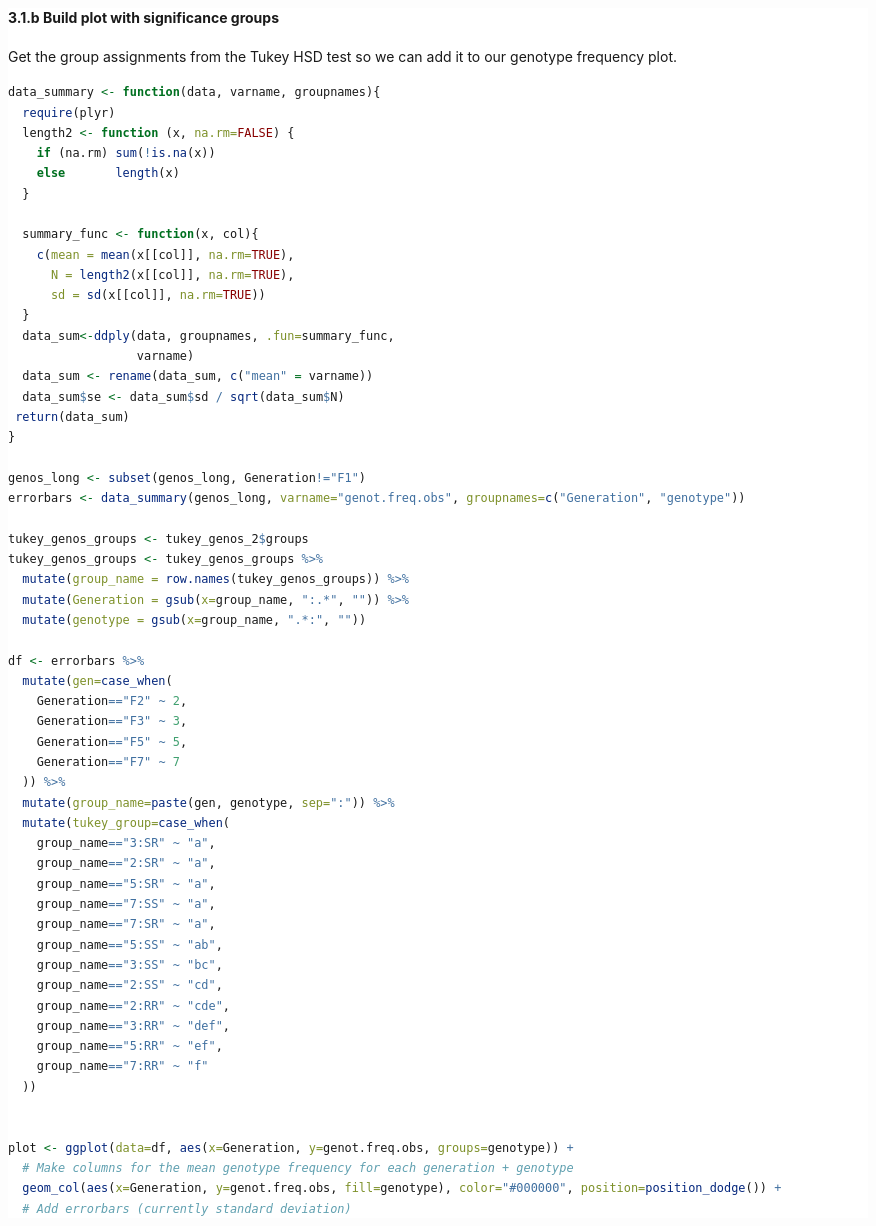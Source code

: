 #### 3.1.b Build plot with significance groups

Get the group assignments from the Tukey HSD test so we can add it to
our genotype frequency plot.

``` r
data_summary <- function(data, varname, groupnames){
  require(plyr)
  length2 <- function (x, na.rm=FALSE) {
    if (na.rm) sum(!is.na(x))
    else       length(x)
  }
  
  summary_func <- function(x, col){
    c(mean = mean(x[[col]], na.rm=TRUE),
      N = length2(x[[col]], na.rm=TRUE),
      sd = sd(x[[col]], na.rm=TRUE))
  }
  data_sum<-ddply(data, groupnames, .fun=summary_func,
                  varname)
  data_sum <- rename(data_sum, c("mean" = varname))
  data_sum$se <- data_sum$sd / sqrt(data_sum$N)
 return(data_sum)
}

genos_long <- subset(genos_long, Generation!="F1")
errorbars <- data_summary(genos_long, varname="genot.freq.obs", groupnames=c("Generation", "genotype"))

tukey_genos_groups <- tukey_genos_2$groups
tukey_genos_groups <- tukey_genos_groups %>% 
  mutate(group_name = row.names(tukey_genos_groups)) %>% 
  mutate(Generation = gsub(x=group_name, ":.*", "")) %>% 
  mutate(genotype = gsub(x=group_name, ".*:", ""))

df <- errorbars %>% 
  mutate(gen=case_when(
    Generation=="F2" ~ 2, 
    Generation=="F3" ~ 3, 
    Generation=="F5" ~ 5, 
    Generation=="F7" ~ 7
  )) %>%
  mutate(group_name=paste(gen, genotype, sep=":")) %>%
  mutate(tukey_group=case_when(
    group_name=="3:SR" ~ "a", 
    group_name=="2:SR" ~ "a", 
    group_name=="5:SR" ~ "a",
    group_name=="7:SS" ~ "a", 
    group_name=="7:SR" ~ "a",
    group_name=="5:SS" ~ "ab",
    group_name=="3:SS" ~ "bc", 
    group_name=="2:SS" ~ "cd", 
    group_name=="2:RR" ~ "cde", 
    group_name=="3:RR" ~ "def", 
    group_name=="5:RR" ~ "ef", 
    group_name=="7:RR" ~ "f"
  ))


plot <- ggplot(data=df, aes(x=Generation, y=genot.freq.obs, groups=genotype)) + 
  # Make columns for the mean genotype frequency for each generation + genotype
  geom_col(aes(x=Generation, y=genot.freq.obs, fill=genotype), color="#000000", position=position_dodge()) + 
  # Add errorbars (currently standard deviation)
```